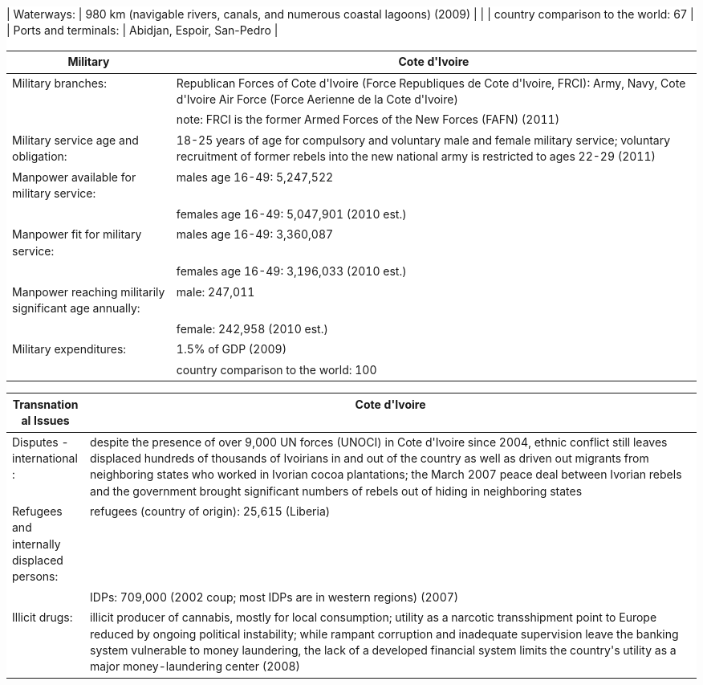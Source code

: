 | Waterways: | 980 km (navigable rivers, canals, and numerous coastal lagoons) (2009) |
| | country comparison to the world: 67 |
| Ports and terminals: | Abidjan, Espoir, San-Pedro |


| Military | Cote d'Ivoire |
| --- | --- |
| Military branches: | Republican Forces of Cote d'Ivoire (Force Republiques de Cote d'Ivoire, FRCI): Army, Navy, Cote d'Ivoire Air Force (Force Aerienne de la Cote d'Ivoire) |
| | note: FRCI is the former Armed Forces of the New Forces (FAFN) (2011) |
| Military service age and obligation: | 18-25 years of age for compulsory and voluntary male and female military service; voluntary recruitment of former rebels into the new national army is restricted to ages 22-29 (2011) |
| Manpower available for military service: | males age 16-49: 5,247,522 |
| | females age 16-49: 5,047,901 (2010 est.) |
| Manpower fit for military service: | males age 16-49: 3,360,087 |
| | females age 16-49: 3,196,033 (2010 est.) |
| Manpower reaching militarily significant age annually: | male: 247,011 |
| | female: 242,958 (2010 est.) |
| Military expenditures: | 1.5% of GDP (2009) |
| | country comparison to the world: 100 |


| Transnational Issues | Cote d'Ivoire |
| --- | --- |
| Disputes - international: | despite the presence of over 9,000 UN forces (UNOCI) in Cote d'Ivoire since 2004, ethnic conflict still leaves displaced hundreds of thousands of Ivoirians in and out of the country as well as driven out migrants from neighboring states who worked in Ivorian cocoa plantations; the March 2007 peace deal between Ivorian rebels and the government brought significant numbers of rebels out of hiding in neighboring states |
| Refugees and internally displaced persons: | refugees (country of origin): 25,615 (Liberia) |
| | IDPs: 709,000 (2002 coup; most IDPs are in western regions) (2007) |
| Illicit drugs: | illicit producer of cannabis, mostly for local consumption; utility as a narcotic transshipment point to Europe reduced by ongoing political instability; while rampant corruption and inadequate supervision leave the banking system vulnerable to money laundering, the lack of a developed financial system limits the country's utility as a major money-laundering center (2008) |
